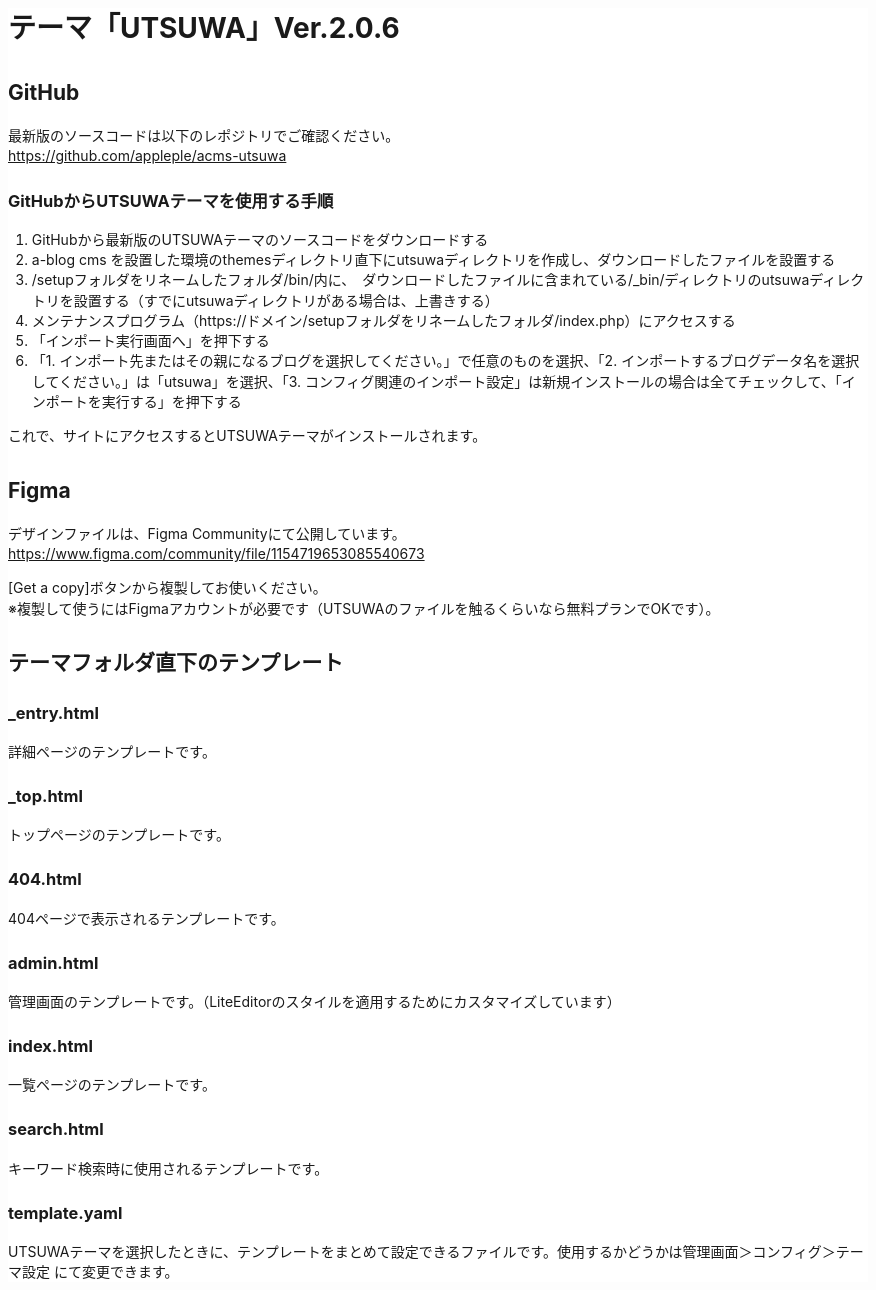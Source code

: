  テーマ「UTSUWA」Ver.2.0.6
====================================

 GitHub
------------------------------------
最新版のソースコードは以下のレポジトリでご確認ください。  
https://github.com/appleple/acms-utsuwa

### GitHubからUTSUWAテーマを使用する手順

1. GitHubから最新版のUTSUWAテーマのソースコードをダウンロードする
2. a-blog cms を設置した環境のthemesディレクトリ直下にutsuwaディレクトリを作成し、ダウンロードしたファイルを設置する
3. /setupフォルダをリネームしたフォルダ/bin/内に、　ダウンロードしたファイルに含まれている/_bin/ディレクトリのutsuwaディレクトリを設置する（すでにutsuwaディレクトリがある場合は、上書きする）
4. メンテナンスプログラム（https://ドメイン/setupフォルダをリネームしたフォルダ/index.php）にアクセスする
5. 「インポート実行画面へ」を押下する
6. 「1. インポート先またはその親になるブログを選択してください。」で任意のものを選択、「2. インポートするブログデータ名を選択してください。」は「utsuwa」を選択、「3. コンフィグ関連のインポート設定」は新規インストールの場合は全てチェックして、「インポートを実行する」を押下する

これで、サイトにアクセスするとUTSUWAテーマがインストールされます。


 Figma
------------------------------------

デザインファイルは、Figma Communityにて公開しています。  
https://www.figma.com/community/file/1154719653085540673 

[Get a copy]ボタンから複製してお使いください。  
※複製して使うにはFigmaアカウントが必要です（UTSUWAのファイルを触るくらいなら無料プランでOKです）。


 テーマフォルダ直下のテンプレート
------------------------------------
### _entry.html
詳細ページのテンプレートです。

### _top.html
トップページのテンプレートです。
### 404.html
404ページで表示されるテンプレートです。

### admin.html
管理画面のテンプレートです。（LiteEditorのスタイルを適用するためにカスタマイズしています）

### index.html
一覧ページのテンプレートです。

### search.html
キーワード検索時に使用されるテンプレートです。

### template.yaml
UTSUWAテーマを選択したときに、テンプレートをまとめて設定できるファイルです。使用するかどうかは管理画面＞コンフィグ＞テーマ設定 にて変更できます。
